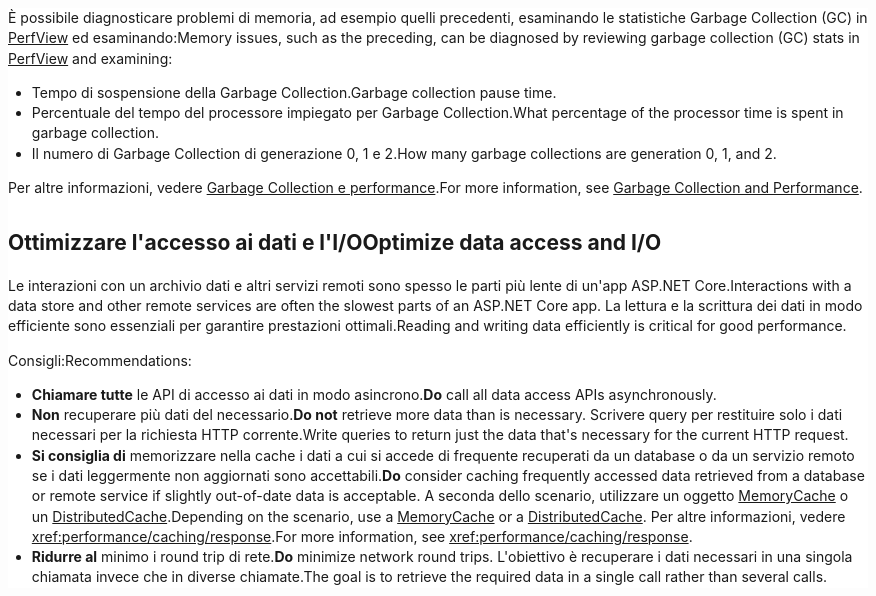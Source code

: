 <span data-ttu-id="9263b-152">È possibile diagnosticare problemi di memoria, ad esempio quelli precedenti, esaminando le statistiche Garbage Collection (GC) in [PerfView](https://github.com/Microsoft/perfview) ed esaminando:</span><span class="sxs-lookup"><span data-stu-id="9263b-152">Memory issues, such as the preceding, can be diagnosed by reviewing garbage collection (GC) stats in [PerfView](https://github.com/Microsoft/perfview) and examining:</span></span>

* <span data-ttu-id="9263b-153">Tempo di sospensione della Garbage Collection.</span><span class="sxs-lookup"><span data-stu-id="9263b-153">Garbage collection pause time.</span></span>
* <span data-ttu-id="9263b-154">Percentuale del tempo del processore impiegato per Garbage Collection.</span><span class="sxs-lookup"><span data-stu-id="9263b-154">What percentage of the processor time is spent in garbage collection.</span></span>
* <span data-ttu-id="9263b-155">Il numero di Garbage Collection di generazione 0, 1 e 2.</span><span class="sxs-lookup"><span data-stu-id="9263b-155">How many garbage collections are generation 0, 1, and 2.</span></span>

<span data-ttu-id="9263b-156">Per altre informazioni, vedere [Garbage Collection e performance](/dotnet/standard/garbage-collection/performance).</span><span class="sxs-lookup"><span data-stu-id="9263b-156">For more information, see [Garbage Collection and Performance](/dotnet/standard/garbage-collection/performance).</span></span>

## <a name="optimize-data-access-and-io"></a><span data-ttu-id="9263b-157">Ottimizzare l'accesso ai dati e l'I/O</span><span class="sxs-lookup"><span data-stu-id="9263b-157">Optimize data access and I/O</span></span>

<span data-ttu-id="9263b-158">Le interazioni con un archivio dati e altri servizi remoti sono spesso le parti più lente di un'app ASP.NET Core.</span><span class="sxs-lookup"><span data-stu-id="9263b-158">Interactions with a data store and other remote services are often the slowest parts of an ASP.NET Core app.</span></span> <span data-ttu-id="9263b-159">La lettura e la scrittura dei dati in modo efficiente sono essenziali per garantire prestazioni ottimali.</span><span class="sxs-lookup"><span data-stu-id="9263b-159">Reading and writing data efficiently is critical for good performance.</span></span>

<span data-ttu-id="9263b-160">Consigli:</span><span class="sxs-lookup"><span data-stu-id="9263b-160">Recommendations:</span></span>

* <span data-ttu-id="9263b-161">**Chiamare tutte** le API di accesso ai dati in modo asincrono.</span><span class="sxs-lookup"><span data-stu-id="9263b-161">**Do** call all data access APIs asynchronously.</span></span>
* <span data-ttu-id="9263b-162">**Non** recuperare più dati del necessario.</span><span class="sxs-lookup"><span data-stu-id="9263b-162">**Do not** retrieve more data than is necessary.</span></span> <span data-ttu-id="9263b-163">Scrivere query per restituire solo i dati necessari per la richiesta HTTP corrente.</span><span class="sxs-lookup"><span data-stu-id="9263b-163">Write queries to return just the data that's necessary for the current HTTP request.</span></span>
* <span data-ttu-id="9263b-164">**Si consiglia di** memorizzare nella cache i dati a cui si accede di frequente recuperati da un database o da un servizio remoto se i dati leggermente non aggiornati sono accettabili.</span><span class="sxs-lookup"><span data-stu-id="9263b-164">**Do** consider caching frequently accessed data retrieved from a database or remote service if slightly out-of-date data is acceptable.</span></span> <span data-ttu-id="9263b-165">A seconda dello scenario, utilizzare un oggetto [MemoryCache](xref:performance/caching/memory) o un [DistributedCache](xref:performance/caching/distributed).</span><span class="sxs-lookup"><span data-stu-id="9263b-165">Depending on the scenario, use a [MemoryCache](xref:performance/caching/memory) or a [DistributedCache](xref:performance/caching/distributed).</span></span> <span data-ttu-id="9263b-166">Per altre informazioni, vedere <xref:performance/caching/response>.</span><span class="sxs-lookup"><span data-stu-id="9263b-166">For more information, see <xref:performance/caching/response>.</span></span>
* <span data-ttu-id="9263b-167">**Ridurre al** minimo i round trip di rete.</span><span class="sxs-lookup"><span data-stu-id="9263b-167">**Do** minimize network round trips.</span></span> <span data-ttu-id="9263b-168">L'obiettivo è recuperare i dati necessari in una singola chiamata invece che in diverse chiamate.</span><span class="sxs-lookup"><span data-stu-id="9263b-168">The goal is to retrieve the required data in a single call rather than several calls.</span></span>